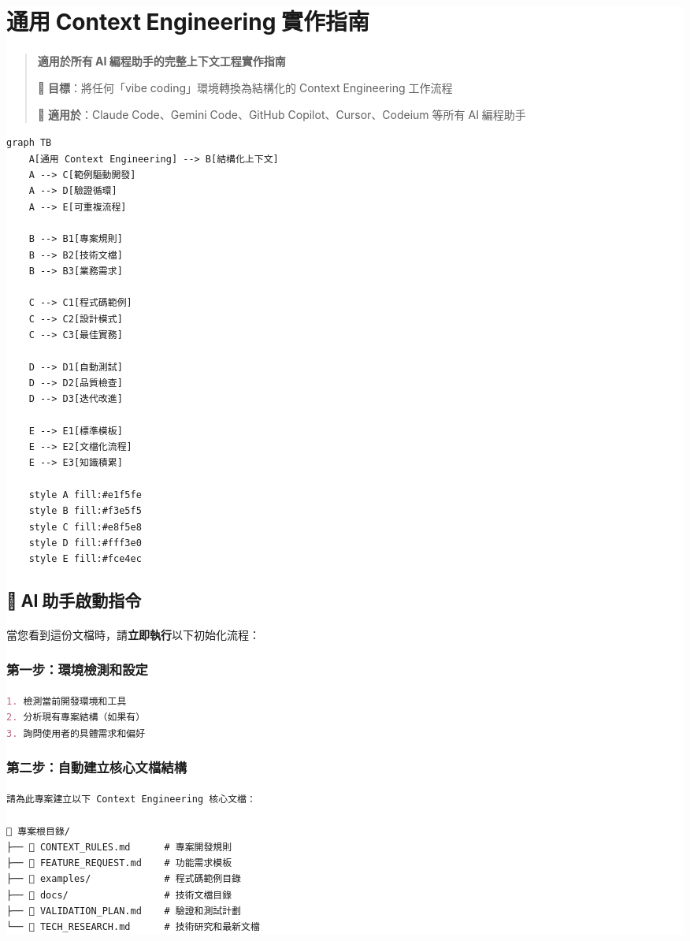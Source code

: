 # 通用 Context Engineering 實作指南

> **適用於所有 AI 編程助手的完整上下文工程實作指南**
> 
> 🎯 **目標**：將任何「vibe coding」環境轉換為結構化的 Context Engineering 工作流程
> 
> 🤖 **適用於**：Claude Code、Gemini Code、GitHub Copilot、Cursor、Codeium 等所有 AI 編程助手

```mermaid
graph TB
    A[通用 Context Engineering] --> B[結構化上下文]
    A --> C[範例驅動開發]
    A --> D[驗證循環]
    A --> E[可重複流程]
    
    B --> B1[專案規則]
    B --> B2[技術文檔]
    B --> B3[業務需求]
    
    C --> C1[程式碼範例]
    C --> C2[設計模式]
    C --> C3[最佳實務]
    
    D --> D1[自動測試]
    D --> D2[品質檢查]
    D --> D3[迭代改進]
    
    E --> E1[標準模板]
    E --> E2[文檔化流程]
    E --> E3[知識積累]
    
    style A fill:#e1f5fe
    style B fill:#f3e5f5
    style C fill:#e8f5e8
    style D fill:#fff3e0
    style E fill:#fce4ec
```

## 🚀 AI 助手啟動指令

當您看到這份文檔時，請**立即執行**以下初始化流程：

### **第一步：環境檢測和設定**
```markdown
1. 檢測當前開發環境和工具
2. 分析現有專案結構（如果有）
3. 詢問使用者的具體需求和偏好
```

### **第二步：自動建立核心文檔結構**
```markdown
請為此專案建立以下 Context Engineering 核心文檔：

📁 專案根目錄/
├── 📄 CONTEXT_RULES.md      # 專案開發規則
├── 📄 FEATURE_REQUEST.md    # 功能需求模板
├── 📁 examples/             # 程式碼範例目錄
├── 📁 docs/                 # 技術文檔目錄
├── 📄 VALIDATION_PLAN.md    # 驗證和測試計劃
└── 📄 TECH_RESEARCH.md      # 技術研究和最新文檔
```
